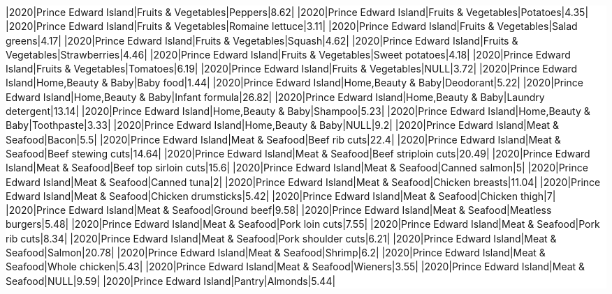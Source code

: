 |2020|Prince Edward Island|Fruits &amp; Vegetables|Peppers|8.62|
|2020|Prince Edward Island|Fruits &amp; Vegetables|Potatoes|4.35|
|2020|Prince Edward Island|Fruits &amp; Vegetables|Romaine lettuce|3.11|
|2020|Prince Edward Island|Fruits &amp; Vegetables|Salad greens|4.17|
|2020|Prince Edward Island|Fruits &amp; Vegetables|Squash|4.62|
|2020|Prince Edward Island|Fruits &amp; Vegetables|Strawberries|4.46|
|2020|Prince Edward Island|Fruits &amp; Vegetables|Sweet potatoes|4.18|
|2020|Prince Edward Island|Fruits &amp; Vegetables|Tomatoes|6.19|
|2020|Prince Edward Island|Fruits &amp; Vegetables|NULL|3.72|
|2020|Prince Edward Island|Home,Beauty &amp; Baby|Baby food|1.44|
|2020|Prince Edward Island|Home,Beauty &amp; Baby|Deodorant|5.22|
|2020|Prince Edward Island|Home,Beauty &amp; Baby|Infant formula|26.82|
|2020|Prince Edward Island|Home,Beauty &amp; Baby|Laundry detergent|13.14|
|2020|Prince Edward Island|Home,Beauty &amp; Baby|Shampoo|5.23|
|2020|Prince Edward Island|Home,Beauty &amp; Baby|Toothpaste|3.33|
|2020|Prince Edward Island|Home,Beauty &amp; Baby|NULL|9.2|
|2020|Prince Edward Island|Meat &amp; Seafood|Bacon|5.5|
|2020|Prince Edward Island|Meat &amp; Seafood|Beef rib cuts|22.4|
|2020|Prince Edward Island|Meat &amp; Seafood|Beef stewing cuts|14.64|
|2020|Prince Edward Island|Meat &amp; Seafood|Beef striploin cuts|20.49|
|2020|Prince Edward Island|Meat &amp; Seafood|Beef top sirloin cuts|15.6|
|2020|Prince Edward Island|Meat &amp; Seafood|Canned salmon|5|
|2020|Prince Edward Island|Meat &amp; Seafood|Canned tuna|2|
|2020|Prince Edward Island|Meat &amp; Seafood|Chicken breasts|11.04|
|2020|Prince Edward Island|Meat &amp; Seafood|Chicken drumsticks|5.42|
|2020|Prince Edward Island|Meat &amp; Seafood|Chicken thigh|7|
|2020|Prince Edward Island|Meat &amp; Seafood|Ground beef|9.58|
|2020|Prince Edward Island|Meat &amp; Seafood|Meatless burgers|5.48|
|2020|Prince Edward Island|Meat &amp; Seafood|Pork loin cuts|7.55|
|2020|Prince Edward Island|Meat &amp; Seafood|Pork rib cuts|8.34|
|2020|Prince Edward Island|Meat &amp; Seafood|Pork shoulder cuts|6.21|
|2020|Prince Edward Island|Meat &amp; Seafood|Salmon|20.78|
|2020|Prince Edward Island|Meat &amp; Seafood|Shrimp|6.2|
|2020|Prince Edward Island|Meat &amp; Seafood|Whole chicken|5.43|
|2020|Prince Edward Island|Meat &amp; Seafood|Wieners|3.55|
|2020|Prince Edward Island|Meat &amp; Seafood|NULL|9.59|
|2020|Prince Edward Island|Pantry|Almonds|5.44|